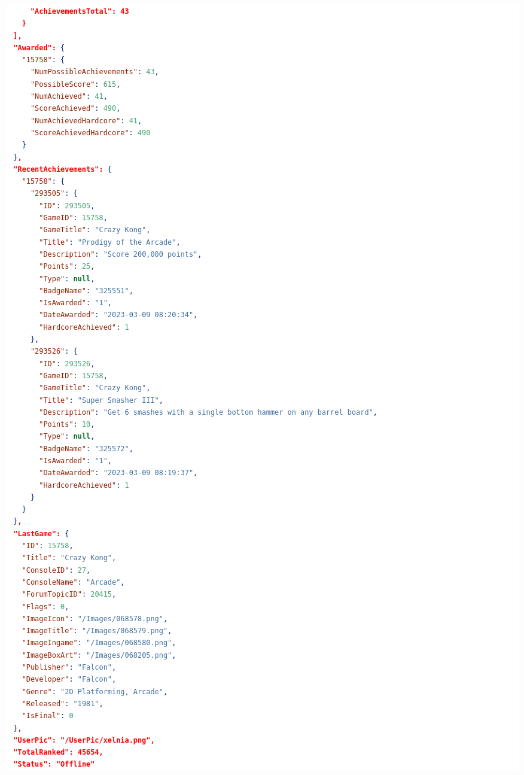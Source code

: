 ```json [HTTP Response]
      "AchievementsTotal": 43
    }
  ],
  "Awarded": {
    "15758": {
      "NumPossibleAchievements": 43,
      "PossibleScore": 615,
      "NumAchieved": 41,
      "ScoreAchieved": 490,
      "NumAchievedHardcore": 41,
      "ScoreAchievedHardcore": 490
    }
  },
  "RecentAchievements": {
    "15758": {
      "293505": {
        "ID": 293505,
        "GameID": 15758,
        "GameTitle": "Crazy Kong",
        "Title": "Prodigy of the Arcade",
        "Description": "Score 200,000 points",
        "Points": 25,
        "Type": null,
        "BadgeName": "325551",
        "IsAwarded": "1",
        "DateAwarded": "2023-03-09 08:20:34",
        "HardcoreAchieved": 1
      },
      "293526": {
        "ID": 293526,
        "GameID": 15758,
        "GameTitle": "Crazy Kong",
        "Title": "Super Smasher III",
        "Description": "Get 6 smashes with a single bottom hammer on any barrel board",
        "Points": 10,
        "Type": null,
        "BadgeName": "325572",
        "IsAwarded": "1",
        "DateAwarded": "2023-03-09 08:19:37",
        "HardcoreAchieved": 1
      }
    }
  },
  "LastGame": {
    "ID": 15758,
    "Title": "Crazy Kong",
    "ConsoleID": 27,
    "ConsoleName": "Arcade",
    "ForumTopicID": 20415,
    "Flags": 0,
    "ImageIcon": "/Images/068578.png",
    "ImageTitle": "/Images/068579.png",
    "ImageIngame": "/Images/068580.png",
    "ImageBoxArt": "/Images/068205.png",
    "Publisher": "Falcon",
    "Developer": "Falcon",
    "Genre": "2D Platforming, Arcade",
    "Released": "1981",
    "IsFinal": 0
  },
  "UserPic": "/UserPic/xelnia.png",
  "TotalRanked": 45654,
  "Status": "Offline"
```